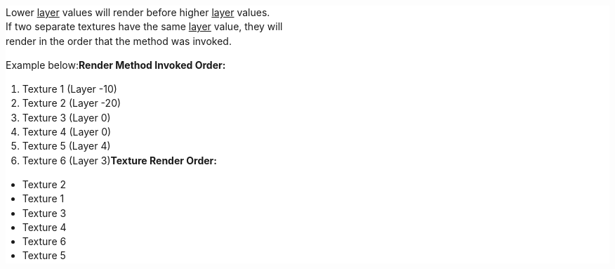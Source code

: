 Lower [layer](Velaptor.Graphics.Renderers.IFontRenderer.md#Velaptor.Graphics.Renderers.IFontRenderer.Render(Velaptor.Content.Fonts.IFont,string,System.Numerics.Vector2,System.Drawing.Color,int).layer 'Velaptor.Graphics.Renderers.IFontRenderer.Render(Velaptor.Content.Fonts.IFont, string, System.Numerics.Vector2, System.Drawing.Color, int).layer') values will render before higher [layer](Velaptor.Graphics.Renderers.IFontRenderer.md#Velaptor.Graphics.Renderers.IFontRenderer.Render(Velaptor.Content.Fonts.IFont,string,System.Numerics.Vector2,System.Drawing.Color,int).layer 'Velaptor.Graphics.Renderers.IFontRenderer.Render(Velaptor.Content.Fonts.IFont, string, System.Numerics.Vector2, System.Drawing.Color, int).layer') values.  
If two separate textures have the same [layer](Velaptor.Graphics.Renderers.IFontRenderer.md#Velaptor.Graphics.Renderers.IFontRenderer.Render(Velaptor.Content.Fonts.IFont,string,System.Numerics.Vector2,System.Drawing.Color,int).layer 'Velaptor.Graphics.Renderers.IFontRenderer.Render(Velaptor.Content.Fonts.IFont, string, System.Numerics.Vector2, System.Drawing.Color, int).layer') value, they will  
render in the order that the method was invoked.  
  
Example below:<b>Render Method Invoked Order:</b>  
1. Texture 1 (Layer -10)  
2. Texture 2 (Layer -20)  
3. Texture 3 (Layer 0)  
4. Texture 4 (Layer 0)  
5. Texture 5 (Layer 4)  
6. Texture 6 (Layer 3)<b>Texture Render Order:</b>  
- Texture 2  
- Texture 1  
- Texture 3  
- Texture 4  
- Texture 6  
- Texture 5